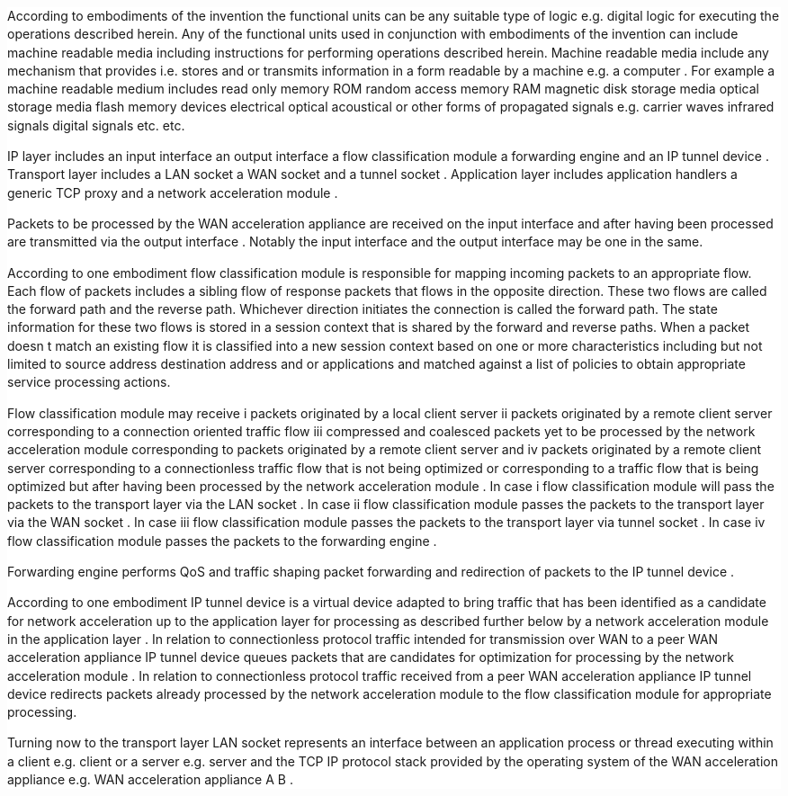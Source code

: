 According to embodiments of the invention the functional units can be any suitable type of logic e.g. digital logic for executing the operations described herein. Any of the functional units used in conjunction with embodiments of the invention can include machine readable media including instructions for performing operations described herein. Machine readable media include any mechanism that provides i.e. stores and or transmits information in a form readable by a machine e.g. a computer . For example a machine readable medium includes read only memory ROM random access memory RAM magnetic disk storage media optical storage media flash memory devices electrical optical acoustical or other forms of propagated signals e.g. carrier waves infrared signals digital signals etc. etc.

IP layer includes an input interface an output interface a flow classification module a forwarding engine and an IP tunnel device . Transport layer includes a LAN socket a WAN socket and a tunnel socket . Application layer includes application handlers a generic TCP proxy and a network acceleration module .

Packets to be processed by the WAN acceleration appliance are received on the input interface and after having been processed are transmitted via the output interface . Notably the input interface and the output interface may be one in the same.

According to one embodiment flow classification module is responsible for mapping incoming packets to an appropriate flow. Each flow of packets includes a sibling flow of response packets that flows in the opposite direction. These two flows are called the forward path and the reverse path. Whichever direction initiates the connection is called the forward path. The state information for these two flows is stored in a session context that is shared by the forward and reverse paths. When a packet doesn t match an existing flow it is classified into a new session context based on one or more characteristics including but not limited to source address destination address and or applications and matched against a list of policies to obtain appropriate service processing actions.

Flow classification module may receive i packets originated by a local client server ii packets originated by a remote client server corresponding to a connection oriented traffic flow iii compressed and coalesced packets yet to be processed by the network acceleration module corresponding to packets originated by a remote client server and iv packets originated by a remote client server corresponding to a connectionless traffic flow that is not being optimized or corresponding to a traffic flow that is being optimized but after having been processed by the network acceleration module . In case i flow classification module will pass the packets to the transport layer via the LAN socket . In case ii flow classification module passes the packets to the transport layer via the WAN socket . In case iii flow classification module passes the packets to the transport layer via tunnel socket . In case iv flow classification module passes the packets to the forwarding engine .

Forwarding engine performs QoS and traffic shaping packet forwarding and redirection of packets to the IP tunnel device .

According to one embodiment IP tunnel device is a virtual device adapted to bring traffic that has been identified as a candidate for network acceleration up to the application layer for processing as described further below by a network acceleration module in the application layer . In relation to connectionless protocol traffic intended for transmission over WAN to a peer WAN acceleration appliance IP tunnel device queues packets that are candidates for optimization for processing by the network acceleration module . In relation to connectionless protocol traffic received from a peer WAN acceleration appliance IP tunnel device redirects packets already processed by the network acceleration module to the flow classification module for appropriate processing.

Turning now to the transport layer LAN socket represents an interface between an application process or thread executing within a client e.g. client or a server e.g. server and the TCP IP protocol stack provided by the operating system of the WAN acceleration appliance e.g. WAN acceleration appliance A B .
